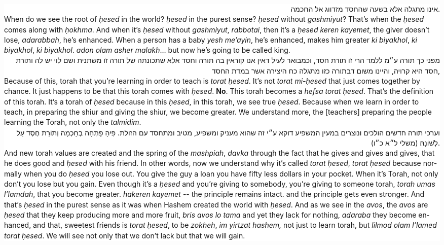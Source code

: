 
<tr>
<td style="vertical-align: top;" width="46%">
<div class="commentary" lang="he" style="text-align: right;">
אינו מתגלה אלא בשעה שהחסד מזדווג אל החכמה.
</span></div></td>

<td style="vertical-align: top;" width="53%">
<div class="english" lang="en">
When do we see the root of <em>ḥesed</em> in the world? <em>ḥesed</em> in the purest sense? <em>ḥesed</em> without <em>gashmiyut</em>? That’s when the <em>ḥesed</em> comes along with <em>ḥokhma</em>. And when it’s <em>ḥesed</em> without <em>gashmiyut</em>, <em>rabbotai</em>, then it’s a <em>ḥesed keren kayemet</em>, the giver doesn’t lose, <em>adarabbah</em>, he’s enhanced. When a person has a baby <em>yesh me’ayin</em>, he’s enhanced, makes him greater <em>ki biyakhol</em>, <em>ki biyakhol</em>, <em>ki biyakhol</em>. <em>adon olam asher malakh</em>… but now he’s going to be called king.
</div></td>
</tr>


<tr>
<td style="vertical-align: top;" width="46%">
<div class="commentary" lang="he" style="text-align: right;">
מפני כך תורה ע״מ ללמד הרי זו תורת חסד, וכמבואר לעיל דאין אנו קוראין בה תורה וחסד אלא שתכונתה של תורה זו משתנית ושם לוי יש לה ותורת חסד היא קרויה, והיינו משום דבתורה כזו מתגלה כח היצירה אשר במדת החסד,
</span></div></td>

<td style="vertical-align: top;" width="53%">
<div class="english" lang="en">Because of this, torah that you’re learning in order to teach is <em>torat ḥesed</em>. It’s not <em>torat mi-ḥesed</em> that just comes together by chance. It just happens to be that this torah comes with <em>ḥesed</em>. <strong>No</strong>. This torah becomes a <em>hefsa torat ḥesed</em>. That’s the definition of this torah. It’s a torah of <em>ḥesed</em> because in this <em>ḥesed</em>, in this torah, we see true <em>ḥesed</em>. Because when we learn in order to teach, in preparing the shiur and giving the shiur, we become greater. We understand more, the [teachers] preparing the people learning the Torah, not only the <em>talmidim</em>.</div></td>
</tr>


<tr>
<td style="vertical-align: top;" width="46%">
<div class="commentary" lang="he" style="text-align: right;">
וערכי תורה חדשים הולכים ונוצרים במעין המשפיע דוקא ע״י זה שהוא מעניק ומשפיע, מטיב ומתחסד עם הזולת. <span class="scribe" lang="he">פִּיהָ פָּתְחָה בְחָכְמָה וְתוֹרַת חֶסֶד עַל לְשׁוֹנָהּ׃</span> (משלי ל״א כ״ו).
</span></div></td>

<td style="vertical-align: top;" width="53%">
<div class="english" lang="en">
And new torah values are created and the spring of the <em>mashpiah</em>, <em>davka</em> through the fact that he gives and gives and gives, that he does good and <em>ḥesed</em> with his friend. In other words, now we understand why it’s called <em>torat ḥesed</em>, <em>torat ḥesed</em> because normally when you do <em>ḥesed</em> you lose out. You give the guy a loan you have fifty less dollars in your pocket. When it’s Torah, not only don’t you lose but you gain. Even though it’s a <em>ḥesed</em> and you’re giving to somebody, you’re giving to someone torah, <em>torah umas l’lamdah</em>, that you become greater. <em>hakeren kayemet</em> -- the principle remains intact. and the principle gets even stronger. And that’s <em>ḥesed</em> in the purest sense as it was when Hashem created the world with <em>ḥesed</em>. And as we see in the <em>avos</em>, the <em>avos</em> are <em>ḥesed</em> that they keep producing more and more fruit, <em>bris avos lo tama</em> and yet they lack for nothing, <em>adaraba</em> they become enhanced, and that, sweetest friends is <em>torat ḥesed</em>, to be <em>zokheh</em>, <em>im yirtzat hashem,</em> not just to learn torah, but <em>lilmod olam l’lamed torat ḥesed</em>. We will see not only that we don’t lack but that we will gain.
